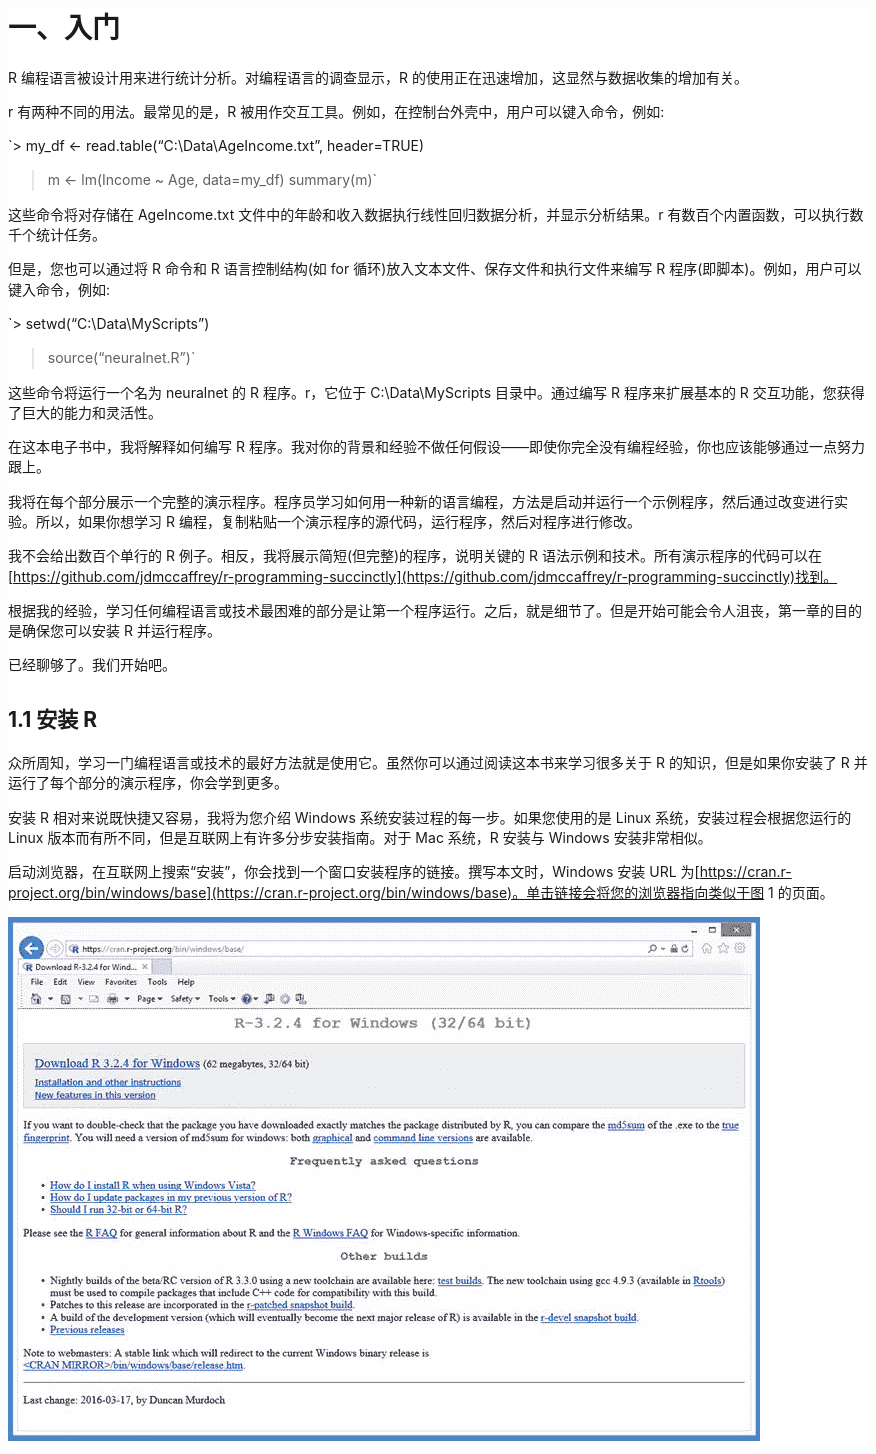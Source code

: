 # 一、入门

R 编程语言被设计用来进行统计分析。对编程语言的调查显示，R 的使用正在迅速增加，这显然与数据收集的增加有关。

r 有两种不同的用法。最常见的是，R 被用作交互工具。例如，在控制台外壳中，用户可以键入命令，例如:

`> my_df <- read.table(“C:\\Data\\AgeIncome.txt”, header=TRUE)
> m <- lm(Income ~ Age, data=my_df)
> summary(m)`

这些命令将对存储在 AgeIncome.txt 文件中的年龄和收入数据执行线性回归数据分析，并显示分析结果。r 有数百个内置函数，可以执行数千个统计任务。

但是，您也可以通过将 R 命令和 R 语言控制结构(如 for 循环)放入文本文件、保存文件和执行文件来编写 R 程序(即脚本)。例如，用户可以键入命令，例如:

`> setwd(“C:\\Data\\MyScripts”)
> source(“neuralnet.R”)`

这些命令将运行一个名为 neuralnet 的 R 程序。r，它位于 C:\Data\MyScripts 目录中。通过编写 R 程序来扩展基本的 R 交互功能，您获得了巨大的能力和灵活性。

在这本电子书中，我将解释如何编写 R 程序。我对你的背景和经验不做任何假设——即使你完全没有编程经验，你也应该能够通过一点努力跟上。

我将在每个部分展示一个完整的演示程序。程序员学习如何用一种新的语言编程，方法是启动并运行一个示例程序，然后通过改变进行实验。所以，如果你想学习 R 编程，复制粘贴一个演示程序的源代码，运行程序，然后对程序进行修改。

我不会给出数百个单行的 R 例子。相反，我将展示简短(但完整)的程序，说明关键的 R 语法示例和技术。所有演示程序的代码可以在[https://github.com/jdmccaffrey/r-programming-succinctly](https://github.com/jdmccaffrey/r-programming-succinctly)找到。

根据我的经验，学习任何编程语言或技术最困难的部分是让第一个程序运行。之后，就是细节了。但是开始可能会令人沮丧，第一章的目的是确保您可以安装 R 并运行程序。

已经聊够了。我们开始吧。

## 1.1 安装 R

众所周知，学习一门编程语言或技术的最好方法就是使用它。虽然你可以通过阅读这本书来学习很多关于 R 的知识，但是如果你安装了 R 并运行了每个部分的演示程序，你会学到更多。

安装 R 相对来说既快捷又容易，我将为您介绍 Windows 系统安装过程的每一步。如果您使用的是 Linux 系统，安装过程会根据您运行的 Linux 版本而有所不同，但是互联网上有许多分步安装指南。对于 Mac 系统，R 安装与 Windows 安装非常相似。

启动浏览器，在互联网上搜索“安装”，你会找到一个窗口安装程序的链接。撰写本文时，Windows 安装 URL 为[https://cran.r-project.org/bin/windows/base](https://cran.r-project.org/bin/windows/base)。单击链接会将您的浏览器指向类似于图 1 的页面。

![](img/image001.jpg)